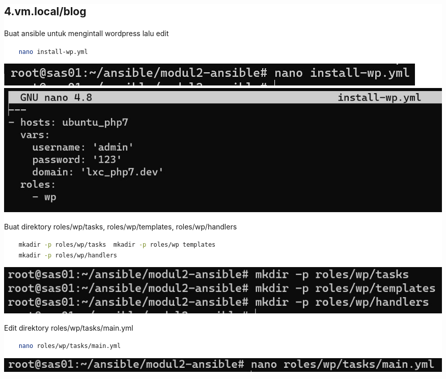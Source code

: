 ## 4.vm.local/blog

Buat ansible untuk mengintall wordpress lalu edit
```bash
    nano install-wp.yml
```
![A1](aset/p49.jpg)
![A1](aset/p50.jpg)

Buat direktory roles/wp/tasks, roles/wp/templates, roles/wp/handlers
```bash
    mkadir -p roles/wp/tasks  mkadir -p roles/wp templates
    mkadir -p roles/wp/handlers
```
![A1](aset/p51.jpg)

Edit direktory roles/wp/tasks/main.yml
```bash
    nano roles/wp/tasks/main.yml
```
![A1](aset/p52.jpg)
